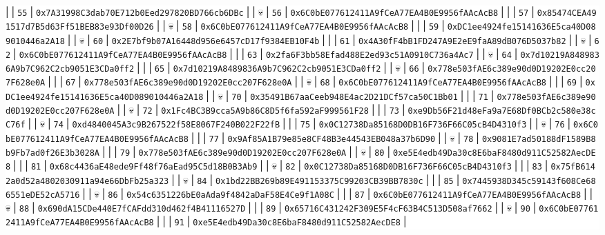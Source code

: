|  | `55` | `0x7A31998C3dab70E712b0Eed297820BD766cb6DBc` |
| 💀 | `56` | `0x6C0bE077612411A9fCeA77EA4B0E9956fAAcAcB8` |
|  | `57` | `0x85474CEA491517d7B5d63Ff51BEB83e93Df00D26` |
| 💀 | `58` | `0x6C0bE077612411A9fCeA77EA4B0E9956fAAcAcB8` |
|  | `59` | `0xDC1ee4924fe15141636E5ca40D089010446a2A18` |
| 💀 | `60` | `0x2E7bf9b07A16448d956e6457cD17f9384EB10F4b` |
|  | `61` | `0x4A30fF4bB1FD247A9E2eE9faA89dB076D5037b82` |
| 💀 | `62` | `0x6C0bE077612411A9fCeA77EA4B0E9956fAAcAcB8` |
|  | `63` | `0x2fa6F3bb58Efad488E2ed93c51A0910C736a4Ac7` |
| 💀 | `64` | `0x7d10219A8489836A9b7C962C2cb9051E3CDa0ff2` |
|  | `65` | `0x7d10219A8489836A9b7C962C2cb9051E3CDa0ff2` |
| 💀 | `66` | `0x778e503fAE6c389e90d0D19202E0cc207F628e0A` |
|  | `67` | `0x778e503fAE6c389e90d0D19202E0cc207F628e0A` |
| 💀 | `68` | `0x6C0bE077612411A9fCeA77EA4B0E9956fAAcAcB8` |
|  | `69` | `0xDC1ee4924fe15141636E5ca40D089010446a2A18` |
| 💀 | `70` | `0x35491B67aaCeeb948E4ac2D21DCf57ca50C1Bb01` |
|  | `71` | `0x778e503fAE6c389e90d0D19202E0cc207F628e0A` |
| 💀 | `72` | `0x1Fc4BC3B9cca5A9b86C8D5f6fa592aF999561F28` |
|  | `73` | `0xe9Db56F21d48eFa9a7E68Df0BCb2c580e38cC76f` |
| 💀 | `74` | `0xd4840045A3c9B267522f58E8067F240B022F22fB` |
|  | `75` | `0x0C12738Da85168D0DB16F736F66C05cB4D4310f3` |
| 💀 | `76` | `0x6C0bE077612411A9fCeA77EA4B0E9956fAAcAcB8` |
|  | `77` | `0x9Af85A1B79e85e8CF48B3e44543EB048a37b6D90` |
| 💀 | `78` | `0x9081E7ad50188dF1589B8b9Fb7ad0f26E3b3028A` |
|  | `79` | `0x778e503fAE6c389e90d0D19202E0cc207F628e0A` |
| 💀 | `80` | `0xe5E4edb49Da30c8E6baF8480d911C52582AecDE8` |
|  | `81` | `0x68c4436aE48ede9Ff48f76aEad95C5d18B0B3Ab9` |
| 💀 | `82` | `0x0C12738Da85168D0DB16F736F66C05cB4D4310f3` |
|  | `83` | `0x75fB6142a0d52a4802030911a94e66DbFb25a323` |
| 💀 | `84` | `0x1bd22BB269b89E491153375C99203CB39BB7830c` |
|  | `85` | `0x7445938D345c59143f608Ce686551eDE52cA5716` |
| 💀 | `86` | `0x54c6351226bE0aAda9f4842aDaF58E4Ce9f1A08C` |
|  | `87` | `0x6C0bE077612411A9fCeA77EA4B0E9956fAAcAcB8` |
| 💀 | `88` | `0x690dA15CDe440E7fCAFdd310d462f4B41116527D` |
|  | `89` | `0x65716C431242F309E5F4cF63B4C513D508af7662` |
| 💀 | `90` | `0x6C0bE077612411A9fCeA77EA4B0E9956fAAcAcB8` |
|  | `91` | `0xe5E4edb49Da30c8E6baF8480d911C52582AecDE8` |